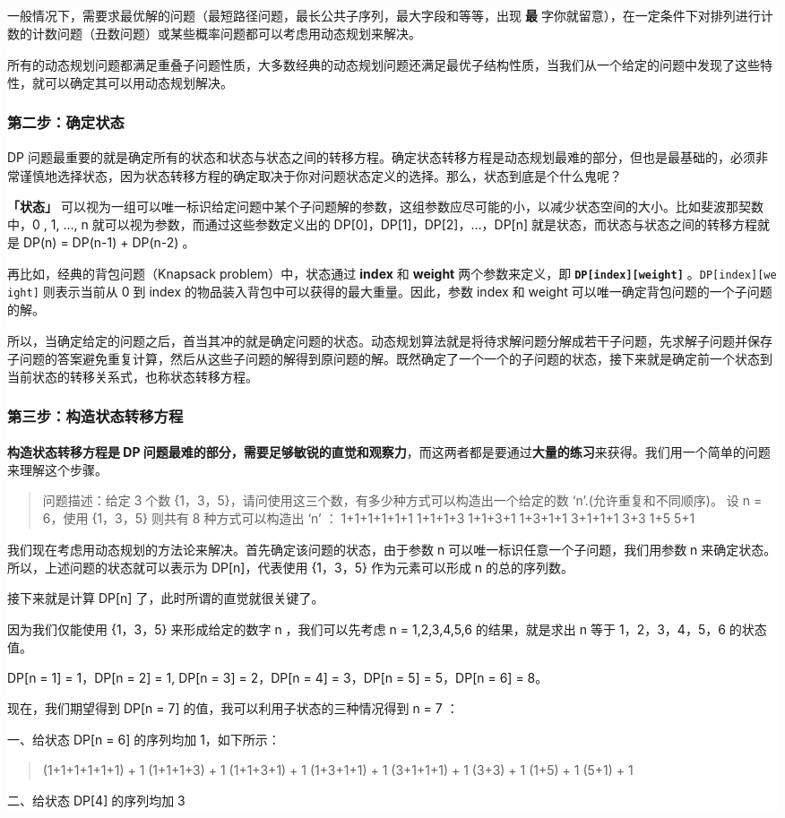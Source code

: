 一般情况下，需要求最优解的问题（最短路径问题，最长公共子序列，最大字段和等等，出现 **最** 字你就留意），在一定条件下对排列进行计数的计数问题（丑数问题）或某些概率问题都可以考虑用动态规划来解决。

所有的动态规划问题都满足重叠子问题性质，大多数经典的动态规划问题还满足最优子结构性质，当我们从一个给定的问题中发现了这些特性，就可以确定其可以用动态规划解决。

### **第二步：确定状态**

DP 问题最重要的就是确定所有的状态和状态与状态之间的转移方程。确定状态转移方程是动态规划最难的部分，但也是最基础的，必须非常谨慎地选择状态，因为状态转移方程的确定取决于你对问题状态定义的选择。那么，状态到底是个什么鬼呢？

**「状态」** 可以视为一组可以唯一标识给定问题中某个子问题解的参数，这组参数应尽可能的小，以减少状态空间的大小。比如斐波那契数中，0 , 1, …, n 就可以视为参数，而通过这些参数定义出的 DP[0]，DP[1]，DP[2]，…，DP[n] 就是状态，而状态与状态之间的转移方程就是 DP(n) = DP(n-1) + DP(n-2) 。

再比如，经典的背包问题（Knapsack problem）中，状态通过 **index** 和 **weight** 两个参数来定义，即 **`DP[index][weight]`** 。`DP[index][weight]` 则表示当前从 0 到 index 的物品装入背包中可以获得的最大重量。因此，参数 index 和 weight 可以唯一确定背包问题的一个子问题的解。

所以，当确定给定的问题之后，首当其冲的就是确定问题的状态。动态规划算法就是将待求解问题分解成若干子问题，先求解子问题并保存子问题的答案避免重复计算，然后从这些子问题的解得到原问题的解。既然确定了一个一个的子问题的状态，接下来就是确定前一个状态到当前状态的转移关系式，也称状态转移方程。

### **第三步：构造状态转移方程**

**构造状态转移方程是 DP 问题最难的部分，需要足够敏锐的直觉和观察力**，而这两者都是要通过**大量的练习**来获得。我们用一个简单的问题来理解这个步骤。

> 问题描述：给定 3 个数 {1，3，5}，请问使用这三个数，有多少种方式可以构造出一个给定的数 ‘n’.(允许重复和不同顺序)。
> 设 n = 6，使用 {1，3，5} 则共有 8 种方式可以构造出 ‘n’ ：
> 1+1+1+1+1+1
> 1+1+1+3
> 1+1+3+1
> 1+3+1+1
> 3+1+1+1
> 3+3
> 1+5
> 5+1

我们现在考虑用动态规划的方法论来解决。首先确定该问题的状态，由于参数 n 可以唯一标识任意一个子问题，我们用参数 n 来确定状态。所以，上述问题的状态就可以表示为 DP[n]，代表使用 {1，3，5} 作为元素可以形成 n 的总的序列数。

接下来就是计算 DP[n] 了，此时所谓的直觉就很关键了。

因为我们仅能使用 {1，3，5} 来形成给定的数字 n ，我们可以先考虑 n = 1,2,3,4,5,6 的结果，就是求出 n 等于 1，2，3，4，5，6 的状态值。

DP[n = 1] = 1，DP[n = 2] = 1, DP[n = 3] = 2，DP[n = 4] = 3，DP[n = 5] = 5，DP[n = 6] = 8。

现在，我们期望得到 DP[n = 7] 的值，我可以利用子状态的三种情况得到 n = 7 ：

一、给状态 DP[n = 6] 的序列均加 1，如下所示：

> (1+1+1+1+1+1) + 1
> (1+1+1+3) + 1
> (1+1+3+1) + 1
> (1+3+1+1) + 1
> (3+1+1+1) + 1
> (3+3) + 1
> (1+5) + 1
> (5+1) + 1

二、给状态 DP[4] 的序列均加 3
